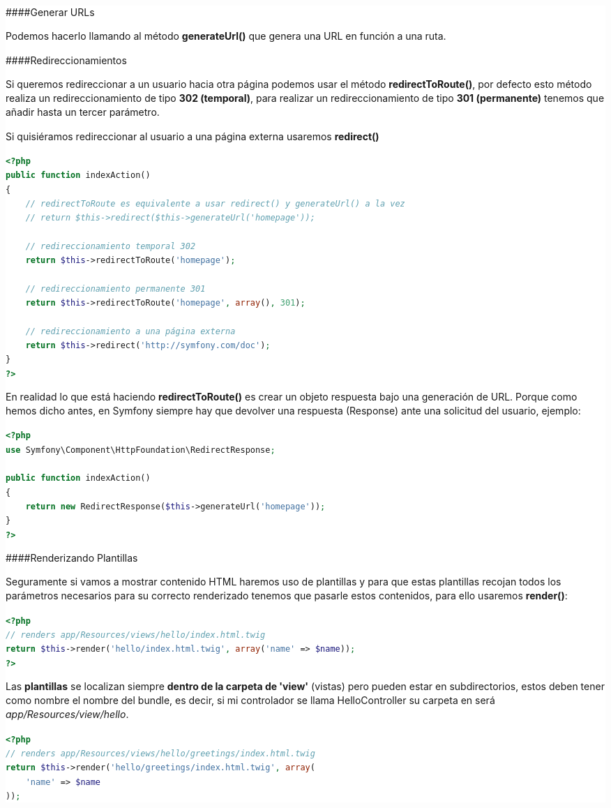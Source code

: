 ####Generar URLs

Podemos hacerlo llamando al método **generateUrl()** que genera una URL en función a una ruta.

####Redireccionamientos

Si queremos redireccionar a un usuario hacia otra página podemos usar el método **redirectToRoute()**, por defecto
esto método realiza un redireccionamiento de tipo **302 (temporal)**, para realizar un redireccionamiento de tipo **301 (permanente)** tenemos que añadir hasta un tercer parámetro.

Si quisiéramos redireccionar al usuario a una página externa usaremos **redirect()**

```php
<?php
public function indexAction()
{
	// redirectToRoute es equivalente a usar redirect() y generateUrl() a la vez
	// return $this->redirect($this->generateUrl('homepage'));

	// redireccionamiento temporal 302
    return $this->redirectToRoute('homepage');

    // redireccionamiento permanente 301
    return $this->redirectToRoute('homepage', array(), 301);

    // redireccionamiento a una página externa
    return $this->redirect('http://symfony.com/doc');
}
?>
```

En realidad lo que está haciendo **redirectToRoute()** es crear un objeto respuesta bajo una generación de URL.
Porque como hemos dicho antes, en Symfony siempre hay que devolver una respuesta (Response) ante una solicitud del usuario, ejemplo:
```php
<?php
use Symfony\Component\HttpFoundation\RedirectResponse;

public function indexAction()
{
    return new RedirectResponse($this->generateUrl('homepage'));
}
?>
```

####Renderizando Plantillas

Seguramente si vamos a mostrar contenido HTML haremos uso de plantillas y para que estas plantillas recojan todos los
parámetros necesarios para su correcto renderizado tenemos que pasarle estos contenidos, para ello usaremos **render()**:

```php
<?php
// renders app/Resources/views/hello/index.html.twig
return $this->render('hello/index.html.twig', array('name' => $name));
?>
```
Las **plantillas** se localizan siempre **dentro de la carpeta de 'view'** (vistas) pero pueden estar en subdirectorios, estos deben tener como nombre el nombre del bundle, es decir, si mi controlador se llama HelloController su carpeta en será *app/Resources/view/hello*.
```php
<?php
// renders app/Resources/views/hello/greetings/index.html.twig
return $this->render('hello/greetings/index.html.twig', array(
    'name' => $name
));
```